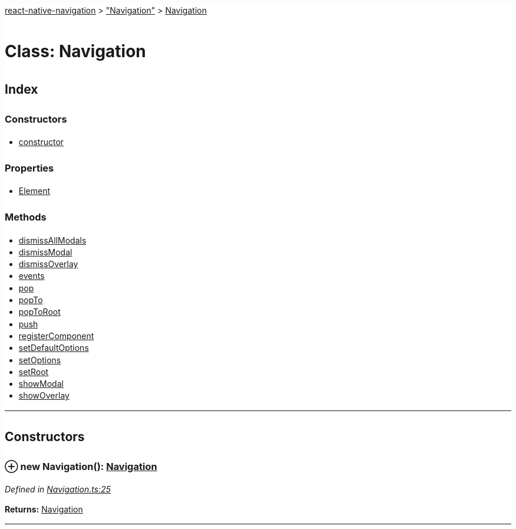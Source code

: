 [react-native-navigation](../README.md) > ["Navigation"](../modules/_navigation_.md) > [Navigation](../classes/_navigation_.navigation.md)



# Class: Navigation

## Index

### Constructors

* [constructor](_navigation_.navigation.md#constructor)


### Properties

* [Element](_navigation_.navigation.md#element)


### Methods

* [dismissAllModals](_navigation_.navigation.md#dismissallmodals)
* [dismissModal](_navigation_.navigation.md#dismissmodal)
* [dismissOverlay](_navigation_.navigation.md#dismissoverlay)
* [events](_navigation_.navigation.md#events)
* [pop](_navigation_.navigation.md#pop)
* [popTo](_navigation_.navigation.md#popto)
* [popToRoot](_navigation_.navigation.md#poptoroot)
* [push](_navigation_.navigation.md#push)
* [registerComponent](_navigation_.navigation.md#registercomponent)
* [setDefaultOptions](_navigation_.navigation.md#setdefaultoptions)
* [setOptions](_navigation_.navigation.md#setoptions)
* [setRoot](_navigation_.navigation.md#setroot)
* [showModal](_navigation_.navigation.md#showmodal)
* [showOverlay](_navigation_.navigation.md#showoverlay)



---
## Constructors
<a id="constructor"></a>


### ⊕ **new Navigation**(): [Navigation](_navigation_.navigation.md)


*Defined in [Navigation.ts:25](https://github.com/wix/react-native-navigation/blob/5cba4e85/lib/src/Navigation.ts#L25)*





**Returns:** [Navigation](_navigation_.navigation.md)

---